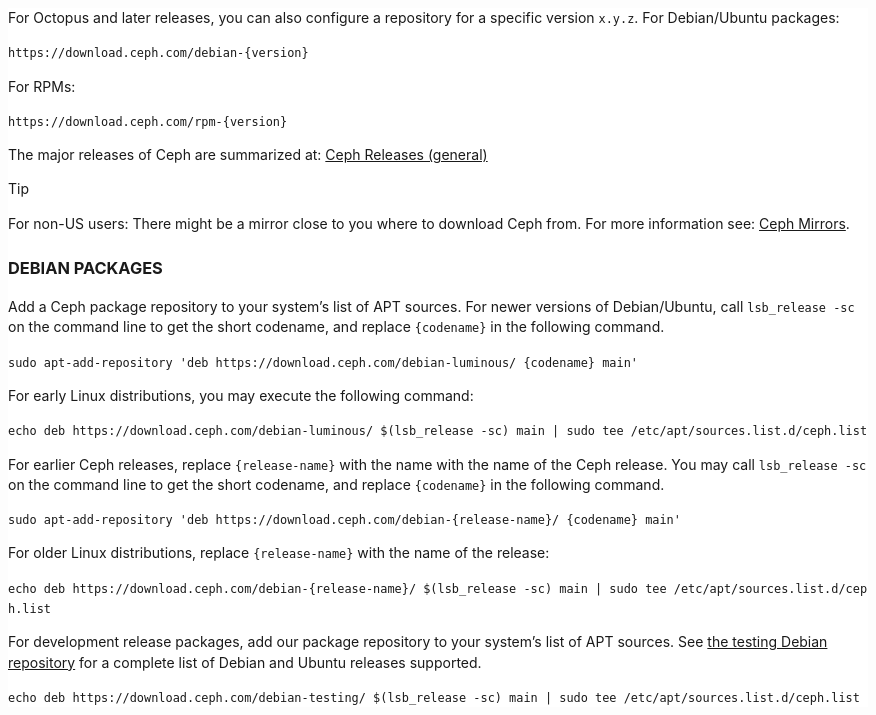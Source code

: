 For Octopus and later releases, you can also configure a repository for a specific version `x.y.z`. For Debian/Ubuntu packages:

```
https://download.ceph.com/debian-{version}
```

For RPMs:

```
https://download.ceph.com/rpm-{version}
```

The major releases of Ceph are summarized at: [Ceph Releases (general)](https://docs.ceph.com/docs/master/releases/general/#ceph-releases-general)

Tip

For non-US users: There might be a mirror close to you where to download Ceph from. For more information see: [Ceph Mirrors](https://docs.ceph.com/docs/master/install/mirrors).

### **DEBIAN PACKAGES**

Add a Ceph package repository to your system’s list of APT sources. For newer versions of Debian/Ubuntu, call `lsb_release -sc` on the command line to get the short codename, and replace `{codename}` in the following command.

```
sudo apt-add-repository 'deb https://download.ceph.com/debian-luminous/ {codename} main'
```

For early Linux distributions, you may execute the following command:

```
echo deb https://download.ceph.com/debian-luminous/ $(lsb_release -sc) main | sudo tee /etc/apt/sources.list.d/ceph.list
```

For earlier Ceph releases, replace `{release-name}` with the name with the name of the Ceph release. You may call `lsb_release -sc` on the command line to get the short codename, and replace `{codename}` in the following command.

```
sudo apt-add-repository 'deb https://download.ceph.com/debian-{release-name}/ {codename} main'
```

For older Linux distributions, replace `{release-name}` with the name of the release:

```
echo deb https://download.ceph.com/debian-{release-name}/ $(lsb_release -sc) main | sudo tee /etc/apt/sources.list.d/ceph.list
```

For development release packages, add our package repository to your system’s list of APT sources. See [the testing Debian repository](https://download.ceph.com/debian-testing/dists) for a complete list of Debian and Ubuntu releases supported.

```
echo deb https://download.ceph.com/debian-testing/ $(lsb_release -sc) main | sudo tee /etc/apt/sources.list.d/ceph.list
```
